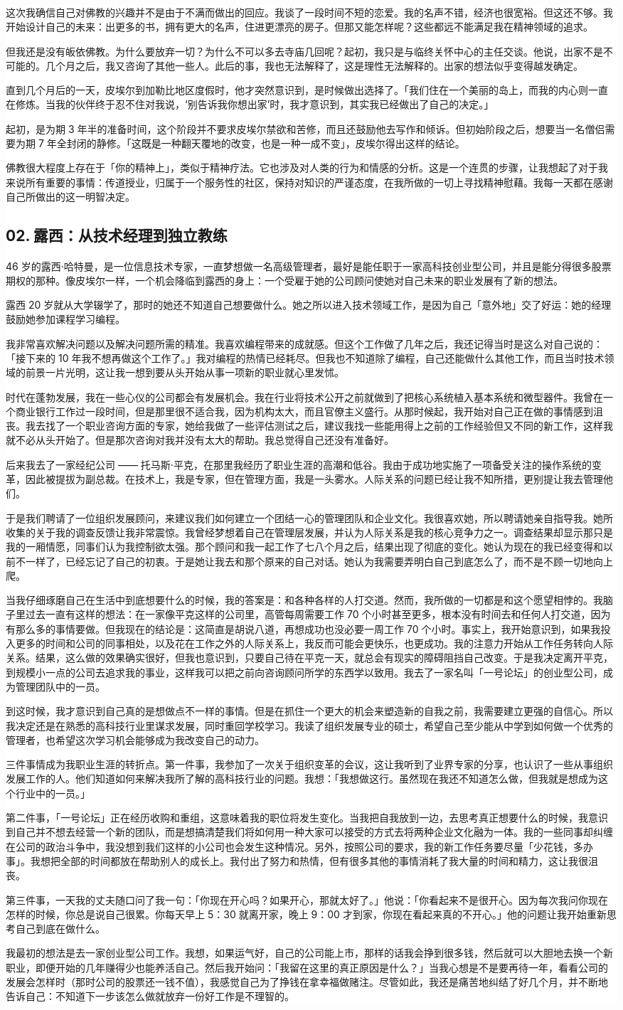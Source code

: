 这次我确信自己对佛教的兴趣并不是由于不满而做出的回应。我谈了一段时间不短的恋爱。我的名声不错，经济也很宽裕。但这还不够。我开始设计自己的未来：出更多的书，拥有更大的名声，住进更漂亮的房子。但那又能怎样呢？这些都远不能满足我在精神领域的追求。

但我还是没有皈依佛教。为什么要放弃一切？为什么不可以多去寺庙几回呢？起初，我只是与临终关怀中心的主任交谈。他说，出家不是不可能的。几个月之后，我又咨询了其他一些人。此后的事，我也无法解释了，这是理性无法解释的。出家的想法似乎变得越发确定。

直到几个月后的一天，皮埃尔到加勒比地区度假时，他才突然意识到，是时候做出选择了。「我们住在一个美丽的岛上，而我的内心则一直在修炼。当我的伙伴终于忍不住对我说，‘别告诉我你想出家’时，我才意识到，其实我已经做出了自己的决定。」

起初，是为期 3 年半的准备时间，这个阶段并不要求皮埃尔禁欲和苦修，而且还鼓励他去写作和倾诉。但初始阶段之后，想要当一名僧侣需要为期 7 年全封闭的静修。「这既是一种翻天覆地的改变，也是一种一成不变」，皮埃尔得出这样的结论。

佛教很大程度上存在于「你的精神上」，类似于精神疗法。它也涉及对人类的行为和情感的分析。这是一个连贯的步骤，让我想起了对于我来说所有重要的事情：传道授业，归属于一个服务性的社区，保持对知识的严谨态度，在我所做的一切上寻找精神慰藉。我每一天都在感谢自己所做出的这一明智决定。

## 02. 露西：从技术经理到独立教练

46 岁的露西·哈特曼，是一位信息技术专家，一直梦想做一名高级管理者，最好是能任职于一家高科技创业型公司，并且是能分得很多股票期权的那种。像皮埃尔一样，一个机会降临到露西的身上：一个受雇于她的公司顾问使她对自己未来的职业发展有了新的想法。

露西 20 岁就从大学辍学了，那时的她还不知道自己想要做什么。她之所以进入技术领域工作，是因为自己「意外地」交了好运：她的经理鼓励她参加课程学习编程。

我非常喜欢解决问题以及解决问题所需的精准。我喜欢编程带来的成就感。但这个工作做了几年之后，我还记得当时是这么对自己说的：「接下来的 10 年我不想再做这个工作了。」我对编程的热情已经耗尽。但我也不知道除了编程，自己还能做什么其他工作，而且当时技术领域的前景一片光明，这让我一想到要从头开始从事一项新的职业就心里发怵。

时代在蓬勃发展，我在一些心仪的公司都会有发展机会。我在行业将技术公开之前就做到了把核心系统植入基本系统和微型器件。我曾在一个商业银行工作过一段时间，但是那里很不适合我，因为机构太大，而且官僚主义盛行。从那时候起，我开始对自己正在做的事情感到沮丧。我去找了一个职业咨询方面的专家，她给我做了一些评估测试之后，建议我找一些能用得上之前的工作经验但又不同的新工作，这样我就不必从头开始了。但是那次咨询对我并没有太大的帮助。我总觉得自己还没有准备好。

后来我去了一家经纪公司 —— 托马斯·平克，在那里我经历了职业生涯的高潮和低谷。我由于成功地实施了一项备受关注的操作系统的变革，因此被提拔为副总裁。在技术上，我是专家，但在管理方面，我是一头雾水。人际关系的问题已经让我不知所措，更别提让我去管理他们。

于是我们聘请了一位组织发展顾问，来建议我们如何建立一个团结一心的管理团队和企业文化。我很喜欢她，所以聘请她亲自指导我。她所收集的关于我的调查反馈让我非常震惊。我曾经梦想着自己在管理层发展，并认为人际关系是我的核心竞争力之一。调查结果却显示那只是我的一厢情愿，同事们认为我控制欲太强。那个顾问和我一起工作了七八个月之后，结果出现了彻底的变化。她认为现在的我已经变得和以前不一样了，已经忘记了自己的初衷。于是她让我去和那个原来的自己对话。她认为我需要弄明白自己到底怎么了，而不是不顾一切地向上爬。

当我仔细琢磨自己在生活中到底想要什么的时候，我的答案是：和各种各样的人打交道。然而，我所做的一切都是和这个愿望相悖的。我脑子里过去一直有这样的想法：在一家像平克这样的公司里，高管每周需要工作 70 个小时甚至更多，根本没有时间去和任何人打交道，因为有那么多的事情要做。但我现在的结论是：这简直是胡说八道，再想成功也没必要一周工作 70 个小时。事实上，我开始意识到，如果我投入更多的时间和公司的同事相处，以及花在工作之外的人际关系上，我反而可能会更快乐，也更成功。我的注意力开始从工作任务转向人际关系。结果，这么做的效果确实很好，但我也意识到，只要自己待在平克一天，就总会有现实的障碍阻挡自己改变。于是我决定离开平克，到规模小一点的公司去追求我的事业，这样我可以把之前向咨询顾问所学的东西学以致用。我去了一家名叫「一号论坛」的创业型公司，成为管理团队中的一员。

到这时候，我才意识到自己真的是想做点不一样的事情。但是在抓住一个更大的机会来塑造新的自我之前，我需要建立更强的自信心。所以我决定还是在熟悉的高科技行业里谋求发展，同时重回学校学习。我读了组织发展专业的硕士，希望自己至少能从中学到如何做一个优秀的管理者，也希望这次学习机会能够成为我改变自己的动力。

三件事情成为我职业生涯的转折点。第一件事，我参加了一次关于组织变革的会议，这让我听到了业界专家的分享，也认识了一些从事组织发展工作的人。他们知道如何来解决我所了解的高科技行业的问题。我想：「我想做这行。虽然现在我还不知道怎么做，但我就是想成为这个行业中的一员。」

第二件事，「一号论坛」正在经历收购和重组，这意味着我的职位将发生变化。当我把自我放到一边，去思考真正想要什么的时候，我意识到自己并不想去经营一个新的团队，而是想搞清楚我们将如何用一种大家可以接受的方式去将两种企业文化融为一体。我的一些同事却纠缠在公司的政治斗争中，我没想到我们这样的小公司也会发生这种情况。另外，按照公司的要求，我的新工作任务要尽量「少花钱，多办事」。我想把全部的时间都放在帮助别人的成长上。我付出了努力和热情，但有很多其他的事情消耗了我大量的时间和精力，这让我很沮丧。

第三件事，一天我的丈夫随口问了我一句：「你现在开心吗？如果开心，那就太好了。」他说：「你看起来不是很开心。因为每次我问你现在怎样的时候，你总是说自己很累。你每天早上 5：30 就离开家，晚上 9：00 才到家，你现在看起来真的不开心。」他的问题让我开始重新思考自己到底在做什么。

我最初的想法是去一家创业型公司工作。我想，如果运气好，自己的公司能上市，那样的话我会挣到很多钱，然后就可以大胆地去换一个新职业，即便开始的几年赚得少也能养活自己。然后我开始问：「我留在这里的真正原因是什么？」当我心想是不是要再待一年，看看公司的发展会怎样时（那时公司的股票还一钱不值），我感觉自己为了挣钱在拿幸福做赌注。尽管如此，我还是痛苦地纠结了好几个月，并不断地告诉自己：不知道下一步该怎么做就放弃一份好工作是不理智的。
